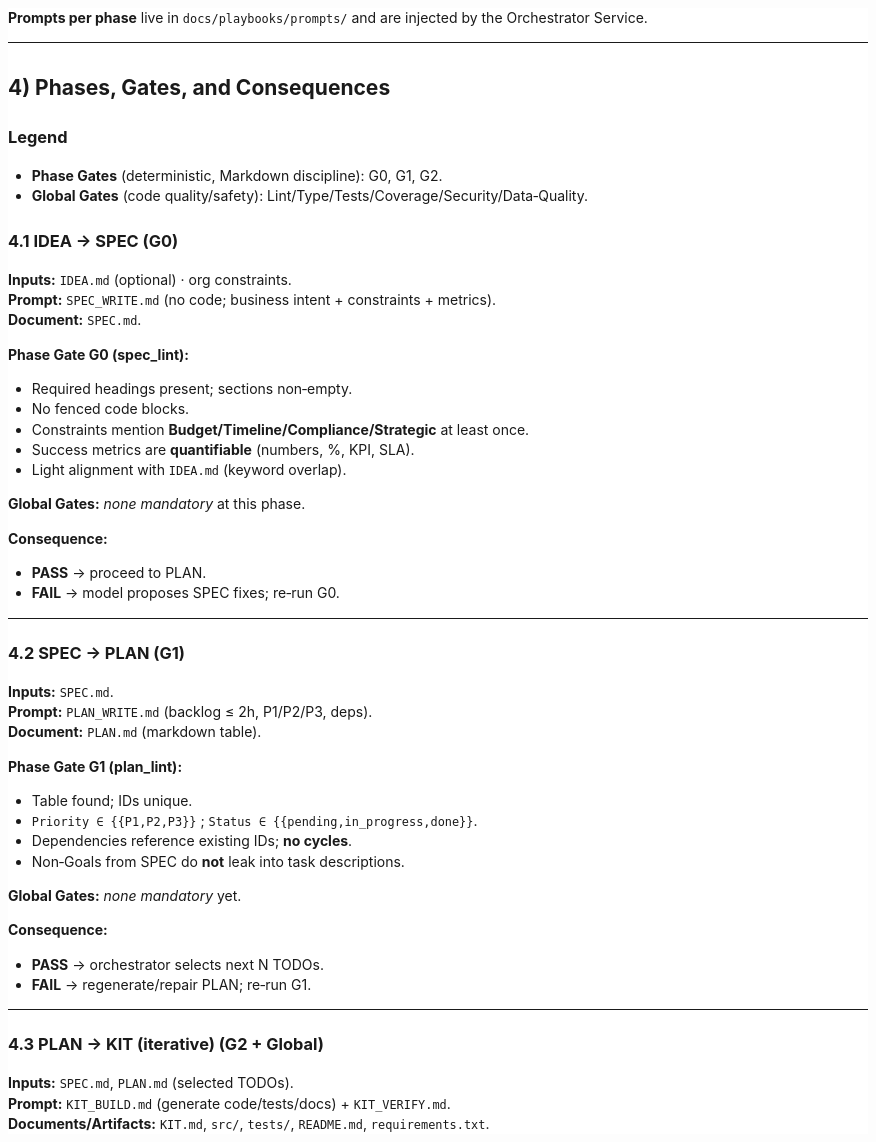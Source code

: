 **Prompts per phase** live in `docs/playbooks/prompts/` and are injected by the Orchestrator Service.

---

## 4) Phases, Gates, and Consequences

### Legend
- **Phase Gates** (deterministic, Markdown discipline): G0, G1, G2.
- **Global Gates** (code quality/safety): Lint/Type/Tests/Coverage/Security/Data‑Quality.

### 4.1 IDEA → SPEC (G0)
**Inputs:** `IDEA.md` (optional) · org constraints.  
**Prompt:** `SPEC_WRITE.md` (no code; business intent + constraints + metrics).  
**Document:** `SPEC.md`.

**Phase Gate G0 (spec_lint):**
- Required headings present; sections non‑empty.
- No fenced code blocks.
- Constraints mention **Budget/Timeline/Compliance/Strategic** at least once.
- Success metrics are **quantifiable** (numbers, %, KPI, SLA).
- Light alignment with `IDEA.md` (keyword overlap).

**Global Gates:** _none mandatory_ at this phase.

**Consequence:**
- **PASS** → proceed to PLAN.
- **FAIL** → model proposes SPEC fixes; re‑run G0.

---

### 4.2 SPEC → PLAN (G1)
**Inputs:** `SPEC.md`.  
**Prompt:** `PLAN_WRITE.md` (backlog ≤ 2h, P1/P2/P3, deps).  
**Document:** `PLAN.md` (markdown table).

**Phase Gate G1 (plan_lint):**
- Table found; IDs unique.
- `Priority ∈ {{P1,P2,P3}}` ; `Status ∈ {{pending,in_progress,done}}`.
- Dependencies reference existing IDs; **no cycles**.
- Non‑Goals from SPEC do **not** leak into task descriptions.

**Global Gates:** _none mandatory_ yet.

**Consequence:**
- **PASS** → orchestrator selects next N TODOs.
- **FAIL** → regenerate/repair PLAN; re‑run G1.

---

### 4.3 PLAN → KIT (iterative) (G2 + Global)
**Inputs:** `SPEC.md`, `PLAN.md` (selected TODOs).  
**Prompt:** `KIT_BUILD.md` (generate code/tests/docs) + `KIT_VERIFY.md`.  
**Documents/Artifacts:** `KIT.md`, `src/`, `tests/`, `README.md`, `requirements.txt`.
